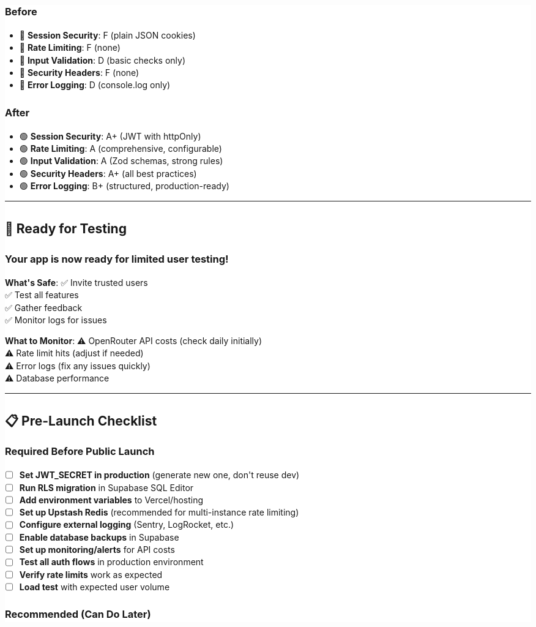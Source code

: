 ### Before
- 🔴 **Session Security**: F (plain JSON cookies)
- 🔴 **Rate Limiting**: F (none)
- 🔴 **Input Validation**: D (basic checks only)
- 🔴 **Security Headers**: F (none)
- 🔴 **Error Logging**: D (console.log only)

### After
- 🟢 **Session Security**: A+ (JWT with httpOnly)
- 🟢 **Rate Limiting**: A (comprehensive, configurable)
- 🟢 **Input Validation**: A (Zod schemas, strong rules)
- 🟢 **Security Headers**: A+ (all best practices)
- 🟢 **Error Logging**: B+ (structured, production-ready)

---

## 🚀 Ready for Testing

### Your app is now ready for limited user testing!

**What's Safe**:
✅ Invite trusted users  
✅ Test all features  
✅ Gather feedback  
✅ Monitor logs for issues  

**What to Monitor**:
⚠️ OpenRouter API costs (check daily initially)  
⚠️ Rate limit hits (adjust if needed)  
⚠️ Error logs (fix any issues quickly)  
⚠️ Database performance  

---

## 📋 Pre-Launch Checklist

### Required Before Public Launch

- [ ] **Set JWT_SECRET in production** (generate new one, don't reuse dev)
- [ ] **Run RLS migration** in Supabase SQL Editor
- [ ] **Add environment variables** to Vercel/hosting
- [ ] **Set up Upstash Redis** (recommended for multi-instance rate limiting)
- [ ] **Configure external logging** (Sentry, LogRocket, etc.)
- [ ] **Enable database backups** in Supabase
- [ ] **Set up monitoring/alerts** for API costs
- [ ] **Test all auth flows** in production environment
- [ ] **Verify rate limits** work as expected
- [ ] **Load test** with expected user volume

### Recommended (Can Do Later)
